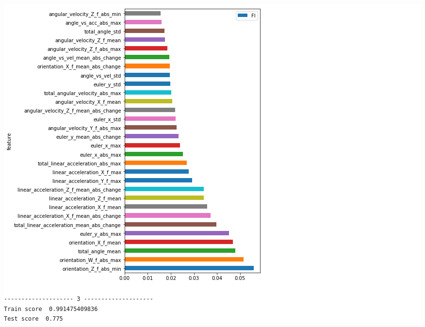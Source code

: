 ![png](images/output_56_5.png)


    -------------------- 3 --------------------
    Train score  0.991475409836
    Test score  0.775


